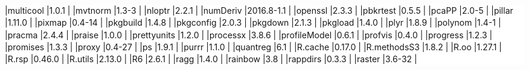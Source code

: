 |multicool      |1.0.1       |
|mvtnorm        |1.3-3       |
|nloptr         |2.2.1       |
|numDeriv       |2016.8-1.1  |
|openssl        |2.3.3       |
|pbkrtest       |0.5.5       |
|pcaPP          |2.0-5       |
|pillar         |1.11.0      |
|pixmap         |0.4-14      |
|pkgbuild       |1.4.8       |
|pkgconfig      |2.0.3       |
|pkgdown        |2.1.3       |
|pkgload        |1.4.0       |
|plyr           |1.8.9       |
|polynom        |1.4-1       |
|pracma         |2.4.4       |
|praise         |1.0.0       |
|prettyunits    |1.2.0       |
|processx       |3.8.6       |
|profileModel   |0.6.1       |
|profvis        |0.4.0       |
|progress       |1.2.3       |
|promises       |1.3.3       |
|proxy          |0.4-27      |
|ps             |1.9.1       |
|purrr          |1.1.0       |
|quantreg       |6.1         |
|R.cache        |0.17.0      |
|R.methodsS3    |1.8.2       |
|R.oo           |1.27.1      |
|R.rsp          |0.46.0      |
|R.utils        |2.13.0      |
|R6             |2.6.1       |
|ragg           |1.4.0       |
|rainbow        |3.8         |
|rappdirs       |0.3.3       |
|raster         |3.6-32      |